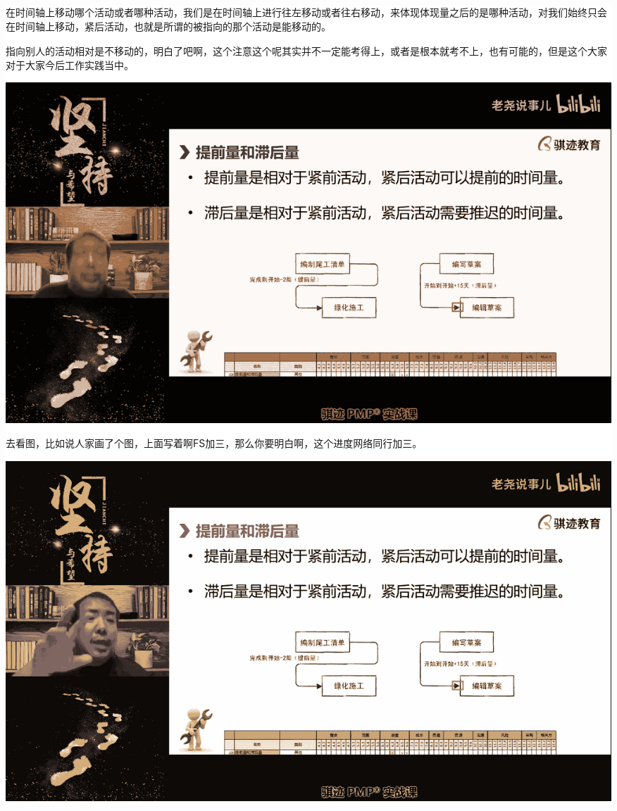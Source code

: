 在时间轴上移动哪个活动或者哪种活动，我们是在时间轴上进行往左移动或者往右移动，来体现体现量之后的是哪种活动，对我们始终只会在时间轴上移动，紧后活动，也就是所谓的被指向的那个活动是能移动的。

指向别人的活动相对是不移动的，明白了吧啊，这个注意这个呢其实并不一定能考得上，或者是根本就考不上，也有可能的，但是这个大家对于大家今后工作实践当中。



![](img/7877b96c04557c1a1b99cb6786393ef8_215.png)

去看图，比如说人家画了个图，上面写着啊FS加三，那么你要明白啊，这个进度网络同行加三。

![](img/7877b96c04557c1a1b99cb6786393ef8_217.png)
